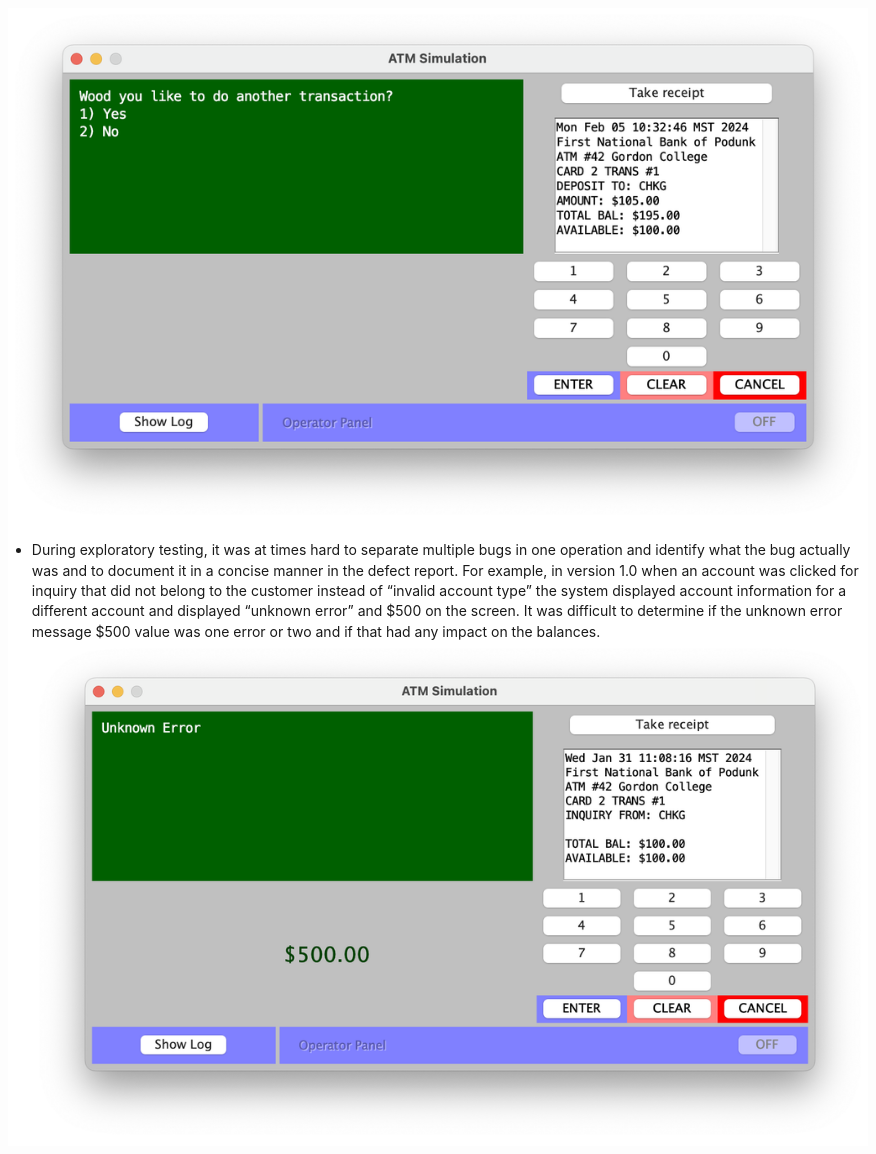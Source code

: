 ![](./images/Example2.png)

- During exploratory testing, it was at times hard to separate multiple bugs in one operation and identify what the bug actually was and to document it in a concise manner in the defect report. For example, in version 1.0 when an account was clicked for inquiry that did not belong to the customer instead of “invalid account type” the system displayed account information for a different account and displayed “unknown error” and \$500 on the screen. It was difficult to determine if the unknown error message \$500 value was one error or two and if that had any impact on the balances. 
![](./images/Example3.png)

